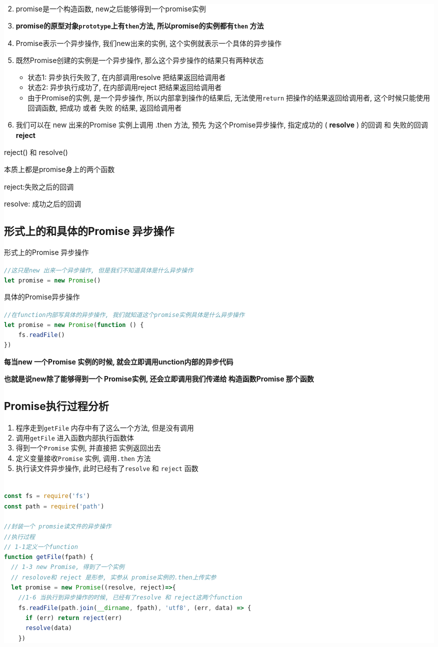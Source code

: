 2. promise是一个构造函数, new之后能够得到一个promise实例

3. **promise的原型对象`prototype`上有`then`方法, 所以promise的实例都有`then` 方法**
4. Promise表示一个异步操作, 我们new出来的实例, 这个实例就表示一个具体的异步操作
5. 既然Promise创建的实例是一个异步操作, 那么这个异步操作的结果只有两种状态
   - 状态1: 异步执行失败了, 在内部调用resolve 把结果返回给调用者
   - 状态2: 异步执行成功了, 在内部调用reject 把结果返回给调用者
   - 由于Promise的实例, 是一个异步操作, 所以内部拿到操作的结果后, 无法使用`return` 把操作的结果返回给调用者, 这个时候只能使用回调函数, 把成功 或者 失败 的结果, 返回给调用者
6. 我们可以在 new 出来的Promise 实例上调用 .then 方法, 预先 为这个Promise异步操作, 指定成功的 ( **resolve**  ) 的回调 和 失败的回调 **reject**

reject() 和 resolve()

本质上都是promise身上的两个函数

reject:失败之后的回调

resolve: 成功之后的回调



## 形式上的和具体的Promise 异步操作

形式上的Promise 异步操作

```js
//这只是new 出来一个异步操作, 但是我们不知道具体是什么异步操作
let promise = new Promise()
```

具体的Promise异步操作

```js
//在function内部写具体的异步操作, 我们就知道这个promise实例具体是什么异步操作
let promise = new Promise(function () {
    fs.readFile()
})
```

**每当new 一个Promise 实例的时候, 就会立即调用unction内部的异步代码**

**也就是说new除了能够得到一个 Promise实例, 还会立即调用我们传递给 构造函数Promise 那个函数**



## Promise执行过程分析

1. 程序走到`getFile`  内存中有了这么一个方法, 但是没有调用
2. 调用`getFile` 进入函数内部执行函数体
3. 得到一个`Promise` 实例, 并直接把 实例返回出去
4. 定义变量接收`Promise` 实例, 调用`.then` 方法
5. 执行读文件异步操作, 此时已经有了`resolve` 和 `reject` 函数

```js

const fs = require('fs')
const path = require('path')

//封装一个 promsie读文件的异步操作
//执行过程 
// 1-1定义一个function
function getFile(fpath) {
  // 1-3 new Promise, 得到了一个实例
  // resolove和 reject 是形参, 实参从 promise实例的.then上传实参
  let promise = new Promise((resolve, reject)=>{
    //1-6 当执行到异步操作的时候, 已经有了resolve 和 reject这两个function
    fs.readFile(path.join(__dirname, fpath), 'utf8', (err, data) => {
      if (err) return reject(err)
      resolve(data)
    })
```